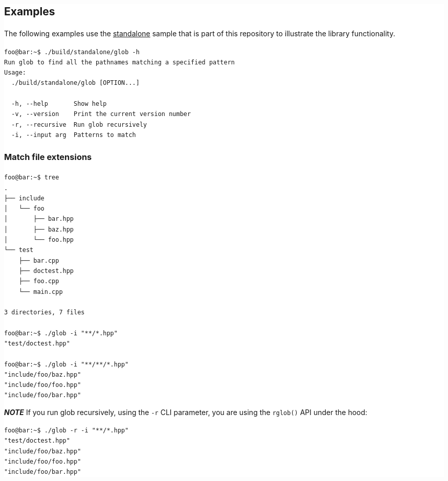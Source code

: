 ## Examples

The following examples use the [standalone](standalone/source/main.cpp) sample that is part of this repository to illustrate the library functionality.

```console
foo@bar:~$ ./build/standalone/glob -h
Run glob to find all the pathnames matching a specified pattern
Usage:
  ./build/standalone/glob [OPTION...]

  -h, --help       Show help
  -v, --version    Print the current version number
  -r, --recursive  Run glob recursively
  -i, --input arg  Patterns to match
```

### Match file extensions

```console
foo@bar:~$ tree
.
├── include
│   └── foo
│       ├── bar.hpp
│       ├── baz.hpp
│       └── foo.hpp
└── test
    ├── bar.cpp
    ├── doctest.hpp
    ├── foo.cpp
    └── main.cpp

3 directories, 7 files

foo@bar:~$ ./glob -i "**/*.hpp"
"test/doctest.hpp"

foo@bar:~$ ./glob -i "**/**/*.hpp"
"include/foo/baz.hpp"
"include/foo/foo.hpp"
"include/foo/bar.hpp"
```

***NOTE*** If you run glob recursively, using the `-r` CLI parameter, you are using the `rglob()` API under the hood:

```console
foo@bar:~$ ./glob -r -i "**/*.hpp"
"test/doctest.hpp"
"include/foo/baz.hpp"
"include/foo/foo.hpp"
"include/foo/bar.hpp"
```
